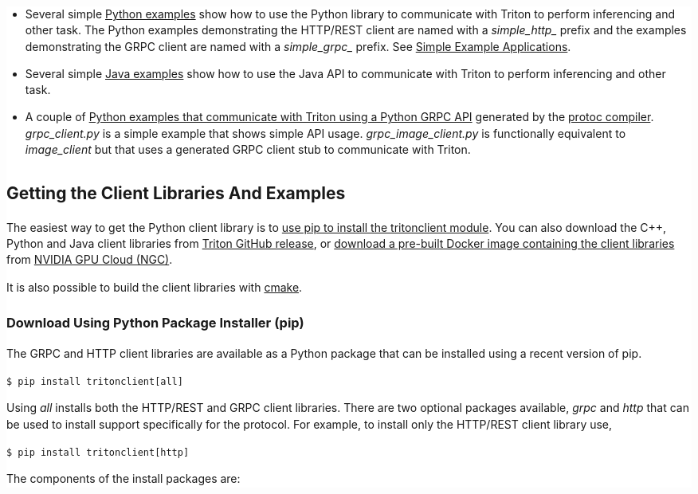 * Several simple [Python examples](src/python/examples)
  show how to use the Python library to communicate with Triton to
  perform inferencing and other task. The Python examples
  demonstrating the HTTP/REST client are named with a *simple_http_*
  prefix and the examples demonstrating the GRPC client are named with
  a *simple_grpc_* prefix. See [Simple Example
  Applications](#simple-example-applications).

* Several simple [Java
  examples](src/java/src/main/java/triton/client/examples) show how to
  use the Java API to communicate with Triton to perform inferencing
  and other task.

* A couple of [Python examples that communicate with Triton using a
  Python GRPC API](src/python/examples) generated by the
  [protoc compiler](https://grpc.io/docs/guides/). *grpc_client.py* is
  a simple example that shows simple API
  usage. *grpc_image_client.py* is functionally equivalent to
  *image_client* but that uses a generated GRPC client stub to
  communicate with Triton.

## Getting the Client Libraries And Examples

The easiest way to get the Python client library is to [use pip to
install the tritonclient
module](#download-using-python-package-installer-pip). You can also
download the C++, Python and Java client libraries from [Triton GitHub
release](#download-from-github), or [download a pre-built Docker image
containing the client libraries](#download-docker-image-from-ngc) from
[NVIDIA GPU Cloud (NGC)](https://ngc.nvidia.com).

It is also possible to build the client libraries with
[cmake](#build-using-cmake).

### Download Using Python Package Installer (pip)

The GRPC and HTTP client libraries are available as a Python package
that can be installed using a recent version of pip.

```
$ pip install tritonclient[all]
```

Using *all* installs both the HTTP/REST and GRPC client
libraries. There are two optional packages available, *grpc* and
*http* that can be used to install support specifically for the
protocol. For example, to install only the HTTP/REST client library
use,

```
$ pip install tritonclient[http]
```

The components of the install packages are:
